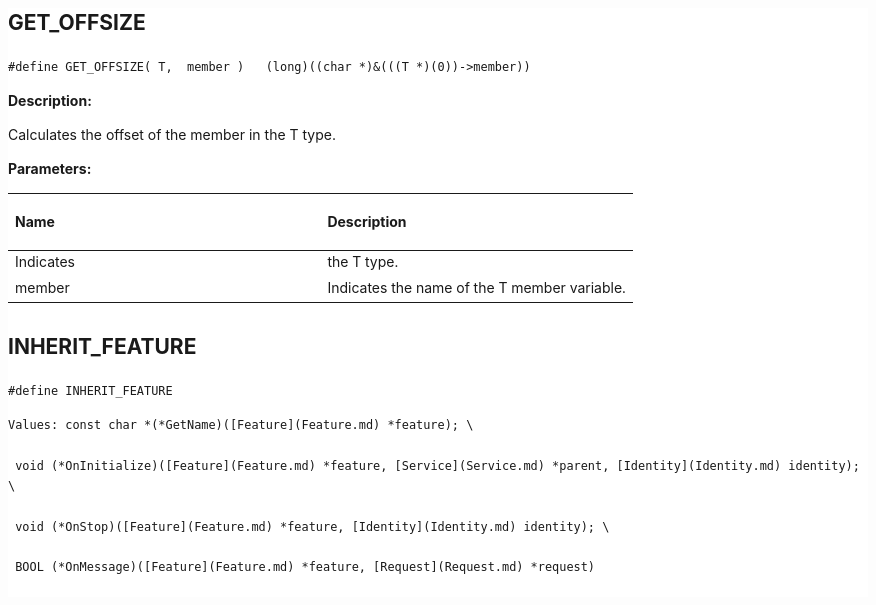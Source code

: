 ## GET\_OFFSIZE<a name="gab094855efe05ae51eaaf3e0ddf0346cc"></a>

```
#define GET_OFFSIZE( T,  member )   (long)((char *)&(((T *)(0))->member))
```

 **Description:**

Calculates the offset of the member in the T type. 

**Parameters:**

<a name="table1425767620165625"></a>
<table><thead align="left"><tr id="row1743992741165625"><th class="cellrowborder" valign="top" width="50%" id="mcps1.1.3.1.1"><p id="p1069542937165625"><a name="p1069542937165625"></a><a name="p1069542937165625"></a>Name</p>
</th>
<th class="cellrowborder" valign="top" width="50%" id="mcps1.1.3.1.2"><p id="p1786643570165625"><a name="p1786643570165625"></a><a name="p1786643570165625"></a>Description</p>
</th>
</tr>
</thead>
<tbody><tr id="row1445507787165625"><td class="cellrowborder" valign="top" width="50%" headers="mcps1.1.3.1.1 ">Indicates</td>
<td class="cellrowborder" valign="top" width="50%" headers="mcps1.1.3.1.2 ">the T type. </td>
</tr>
<tr id="row20919468165625"><td class="cellrowborder" valign="top" width="50%" headers="mcps1.1.3.1.1 ">member</td>
<td class="cellrowborder" valign="top" width="50%" headers="mcps1.1.3.1.2 ">Indicates the name of the T member variable.</td>
</tr>
</tbody>
</table>

## INHERIT\_FEATURE<a name="ga63c2f681bde297cb28a9a300a462f3f4"></a>

```
#define INHERIT_FEATURE
```

```
Values: const char *(*GetName)([Feature](Feature.md) *feature); \

 void (*OnInitialize)([Feature](Feature.md) *feature, [Service](Service.md) *parent, [Identity](Identity.md) identity); \

 void (*OnStop)([Feature](Feature.md) *feature, [Identity](Identity.md) identity); \

 BOOL (*OnMessage)([Feature](Feature.md) *feature, [Request](Request.md) *request)


```
